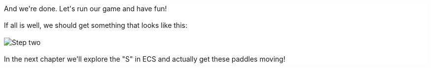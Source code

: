 And we're done. Let's run our game and have fun!

If all is well, we should get something that looks like this:

![Step two](../images/pong_tutorial/pong_02.png)

In the next chapter we'll explore the "S" in ECS and actually get these paddles
moving!

[sb]: https://slide-rs.github.io/specs/
[sb-storage]: https://slide-rs.github.io/specs/05_storages.html#densevecstorage
[2d]: https://www.amethyst.rs/doc/latest/doc/amethyst_renderer/struct.Camera.html#method.standard_2d
[ss]: ../images/pong_tutorial/pong_spritesheet.png
